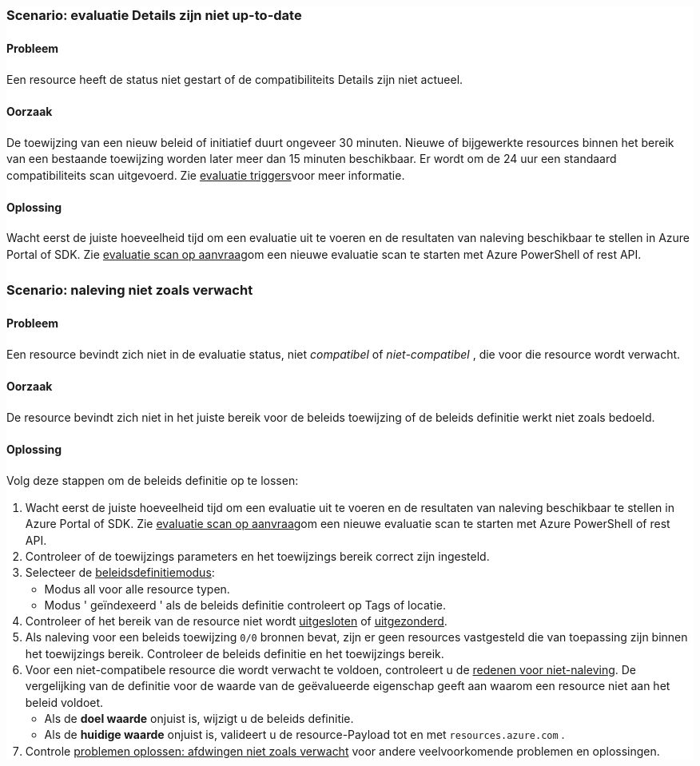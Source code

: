 ### <a name="scenario-evaluation-details-not-up-to-date"></a>Scenario: evaluatie Details zijn niet up-to-date

#### <a name="issue"></a>Probleem

Een resource heeft de status niet gestart of de compatibiliteits Details zijn niet actueel.

#### <a name="cause"></a>Oorzaak

De toewijzing van een nieuw beleid of initiatief duurt ongeveer 30 minuten. Nieuwe of bijgewerkte resources binnen het bereik van een bestaande toewijzing worden later meer dan 15 minuten beschikbaar. Er wordt om de 24 uur een standaard compatibiliteits scan uitgevoerd. Zie [evaluatie triggers](../how-to/get-compliance-data.md#evaluation-triggers)voor meer informatie.

#### <a name="resolution"></a>Oplossing

Wacht eerst de juiste hoeveelheid tijd om een evaluatie uit te voeren en de resultaten van naleving beschikbaar te stellen in Azure Portal of SDK. Zie [evaluatie scan op aanvraag](../how-to/get-compliance-data.md#on-demand-evaluation-scan)om een nieuwe evaluatie scan te starten met Azure PowerShell of rest API.

### <a name="scenario-compliance-not-as-expected"></a>Scenario: naleving niet zoals verwacht

#### <a name="issue"></a>Probleem

Een resource bevindt zich niet in de evaluatie status, niet _compatibel_ of _niet-compatibel_ , die voor die resource wordt verwacht.

#### <a name="cause"></a>Oorzaak

De resource bevindt zich niet in het juiste bereik voor de beleids toewijzing of de beleids definitie werkt niet zoals bedoeld.

#### <a name="resolution"></a>Oplossing

Volg deze stappen om de beleids definitie op te lossen:

1. Wacht eerst de juiste hoeveelheid tijd om een evaluatie uit te voeren en de resultaten van naleving beschikbaar te stellen in Azure Portal of SDK. Zie [evaluatie scan op aanvraag](../how-to/get-compliance-data.md#on-demand-evaluation-scan)om een nieuwe evaluatie scan te starten met Azure PowerShell of rest API.
1. Controleer of de toewijzings parameters en het toewijzings bereik correct zijn ingesteld.
1. Selecteer de [beleidsdefinitiemodus](../concepts/definition-structure.md#mode):
   - Modus all voor alle resource typen.
   - Modus ' geïndexeerd ' als de beleids definitie controleert op Tags of locatie.
1. Controleer of het bereik van de resource niet wordt [uitgesloten](../concepts/assignment-structure.md#excluded-scopes) of [uitgezonderd](../concepts/exemption-structure.md).
1. Als naleving voor een beleids toewijzing `0/0` bronnen bevat, zijn er geen resources vastgesteld die van toepassing zijn binnen het toewijzings bereik. Controleer de beleids definitie en het toewijzings bereik.
1. Voor een niet-compatibele resource die wordt verwacht te voldoen, controleert u de [redenen voor niet-naleving](../how-to/determine-non-compliance.md). De vergelijking van de definitie voor de waarde van de geëvalueerde eigenschap geeft aan waarom een resource niet aan het beleid voldoet.
   - Als de **doel waarde** onjuist is, wijzigt u de beleids definitie.
   - Als de **huidige waarde** onjuist is, valideert u de resource-Payload tot en met `resources.azure.com` .
1. Controle [problemen oplossen: afdwingen niet zoals verwacht](#scenario-enforcement-not-as-expected) voor andere veelvoorkomende problemen en oplossingen.
